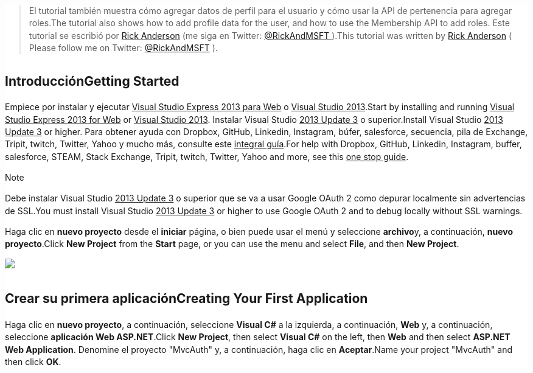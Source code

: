 > <span data-ttu-id="b9488-110">El tutorial también muestra cómo agregar datos de perfil para el usuario y cómo usar la API de pertenencia para agregar roles.</span><span class="sxs-lookup"><span data-stu-id="b9488-110">The tutorial also shows how to add profile data for the user, and how to use the Membership API to add roles.</span></span> <span data-ttu-id="b9488-111">Este tutorial se escribió por [Rick Anderson](https://blogs.msdn.com/rickAndy) (me siga en Twitter: [ @RickAndMSFT ](https://twitter.com/RickAndMSFT) ).</span><span class="sxs-lookup"><span data-stu-id="b9488-111">This tutorial was written by [Rick Anderson](https://blogs.msdn.com/rickAndy) ( Please follow me on Twitter: [@RickAndMSFT](https://twitter.com/RickAndMSFT) ).</span></span>


<a id="start"></a>
## <a name="getting-started"></a><span data-ttu-id="b9488-112">Introducción</span><span class="sxs-lookup"><span data-stu-id="b9488-112">Getting Started</span></span>

<span data-ttu-id="b9488-113">Empiece por instalar y ejecutar [Visual Studio Express 2013 para Web](https://go.microsoft.com/fwlink/?LinkId=299058) o [Visual Studio 2013](https://go.microsoft.com/fwlink/?LinkId=306566).</span><span class="sxs-lookup"><span data-stu-id="b9488-113">Start by installing and running [Visual Studio Express 2013 for Web](https://go.microsoft.com/fwlink/?LinkId=299058) or [Visual Studio 2013](https://go.microsoft.com/fwlink/?LinkId=306566).</span></span> <span data-ttu-id="b9488-114">Instalar Visual Studio [2013 Update 3](https://go.microsoft.com/fwlink/?LinkId=390521) o superior.</span><span class="sxs-lookup"><span data-stu-id="b9488-114">Install Visual Studio [2013 Update 3](https://go.microsoft.com/fwlink/?LinkId=390521) or higher.</span></span> <span data-ttu-id="b9488-115">Para obtener ayuda con Dropbox, GitHub, Linkedin, Instagram, búfer, salesforce, secuencia, pila de Exchange, Tripit, twitch, Twitter, Yahoo y mucho más, consulte este [integral guía](http://www.oauthforaspnet.com/).</span><span class="sxs-lookup"><span data-stu-id="b9488-115">For help with Dropbox, GitHub, Linkedin, Instagram, buffer, salesforce, STEAM, Stack Exchange, Tripit, twitch, Twitter, Yahoo and more, see this [one stop guide](http://www.oauthforaspnet.com/).</span></span>

> [!NOTE]
> <span data-ttu-id="b9488-116">Debe instalar Visual Studio [2013 Update 3](https://go.microsoft.com/fwlink/?LinkId=390521) o superior que se va a usar Google OAuth 2 como depurar localmente sin advertencias de SSL.</span><span class="sxs-lookup"><span data-stu-id="b9488-116">You must install Visual Studio [2013 Update 3](https://go.microsoft.com/fwlink/?LinkId=390521) or higher to use Google OAuth 2 and to debug locally without SSL warnings.</span></span>


<span data-ttu-id="b9488-117">Haga clic en **nuevo proyecto** desde el **iniciar** página, o bien puede usar el menú y seleccione **archivo**y, a continuación, **nuevo proyecto**.</span><span class="sxs-lookup"><span data-stu-id="b9488-117">Click **New Project** from the **Start** page, or you can use the menu and select **File**, and then **New Project**.</span></span>

![](create-an-aspnet-mvc-5-app-with-facebook-and-google-oauth2-and-openid-sign-on/_static/image1.png)  
 

<a id="1st"></a>
## <a name="creating-your-first-application"></a><span data-ttu-id="b9488-118">Crear su primera aplicación</span><span class="sxs-lookup"><span data-stu-id="b9488-118">Creating Your First Application</span></span>

<span data-ttu-id="b9488-119">Haga clic en **nuevo proyecto**, a continuación, seleccione **Visual C#** a la izquierda, a continuación, **Web** y, a continuación, seleccione **aplicación Web ASP.NET**.</span><span class="sxs-lookup"><span data-stu-id="b9488-119">Click **New Project**, then select **Visual C#** on the left, then **Web** and then select **ASP.NET Web Application**.</span></span> <span data-ttu-id="b9488-120">Denomine el proyecto "MvcAuth" y, a continuación, haga clic en **Aceptar**.</span><span class="sxs-lookup"><span data-stu-id="b9488-120">Name your project "MvcAuth" and then click **OK**.</span></span>
